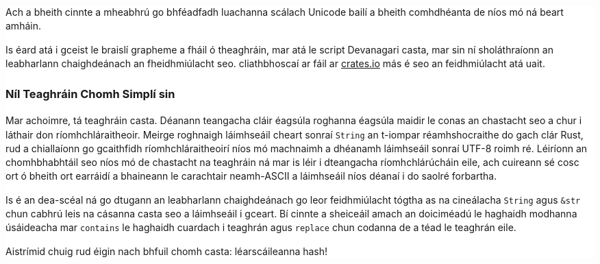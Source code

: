 Ach a bheith cinnte a mheabhrú go bhféadfadh luachanna scálach Unicode bailí a bheith comhdhéanta de níos mó
ná beart amháin.

Is éard atá i gceist le braislí grapheme a fháil ó theaghráin, mar atá le script Devanagari
casta, mar sin ní sholáthraíonn an leabharlann chaighdeánach an fheidhmiúlacht seo. cliathbhoscaí
ar fáil ar [crates.io]( https://crates.io/)  más é seo an
feidhmiúlacht atá uait.

### Níl Teaghráin Chomh Simplí sin

Mar achoimre, tá teaghráin casta. Déanann teangacha cláir éagsúla
roghanna éagsúla maidir le conas an chastacht seo a chur i láthair don ríomhchláraitheoir. Meirge
roghnaigh láimhseáil cheart sonraí `String` an t-iompar réamhshocraithe
do gach clár Rust, rud a chiallaíonn go gcaithfidh ríomhchláraitheoirí níos mó machnaimh a dhéanamh
láimhseáil sonraí UTF-8 roimh ré. Léiríonn an chomhbhabhtáil seo níos mó de chastacht na
teaghráin ná mar is léir i dteangacha ríomhchlárúcháin eile, ach cuireann sé cosc ​​ort
ó bheith ort earráidí a bhaineann le carachtair neamh-ASCII a láimhseáil níos déanaí i do
saolré forbartha.

Is é an dea-scéal ná go dtugann an leabharlann chaighdeánach go leor feidhmiúlacht tógtha
as na cineálacha `String` agus `&str` chun cabhrú leis na cásanna casta seo a láimhseáil
i gceart. Bí cinnte a sheiceáil amach an doiciméadú le haghaidh modhanna úsáideacha mar
`contains` le haghaidh cuardach i teaghrán agus `replace` chun codanna de a
téad le teaghrán eile.

Aistrímid chuig rud éigin nach bhfuil chomh casta: léarscáileanna hash!